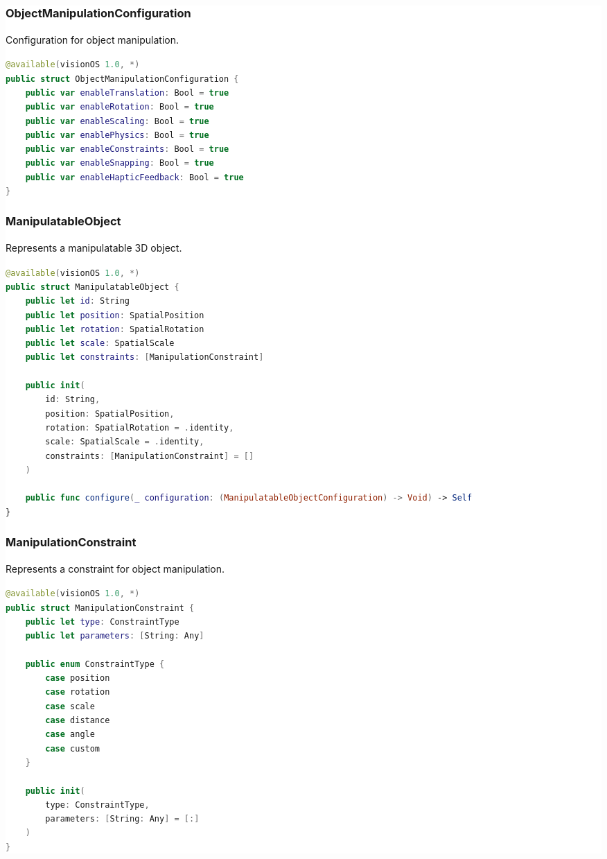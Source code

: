 ### ObjectManipulationConfiguration

Configuration for object manipulation.

```swift
@available(visionOS 1.0, *)
public struct ObjectManipulationConfiguration {
    public var enableTranslation: Bool = true
    public var enableRotation: Bool = true
    public var enableScaling: Bool = true
    public var enablePhysics: Bool = true
    public var enableConstraints: Bool = true
    public var enableSnapping: Bool = true
    public var enableHapticFeedback: Bool = true
}
```

### ManipulatableObject

Represents a manipulatable 3D object.

```swift
@available(visionOS 1.0, *)
public struct ManipulatableObject {
    public let id: String
    public let position: SpatialPosition
    public let rotation: SpatialRotation
    public let scale: SpatialScale
    public let constraints: [ManipulationConstraint]
    
    public init(
        id: String,
        position: SpatialPosition,
        rotation: SpatialRotation = .identity,
        scale: SpatialScale = .identity,
        constraints: [ManipulationConstraint] = []
    )
    
    public func configure(_ configuration: (ManipulatableObjectConfiguration) -> Void) -> Self
}
```

### ManipulationConstraint

Represents a constraint for object manipulation.

```swift
@available(visionOS 1.0, *)
public struct ManipulationConstraint {
    public let type: ConstraintType
    public let parameters: [String: Any]
    
    public enum ConstraintType {
        case position
        case rotation
        case scale
        case distance
        case angle
        case custom
    }
    
    public init(
        type: ConstraintType,
        parameters: [String: Any] = [:]
    )
}
```